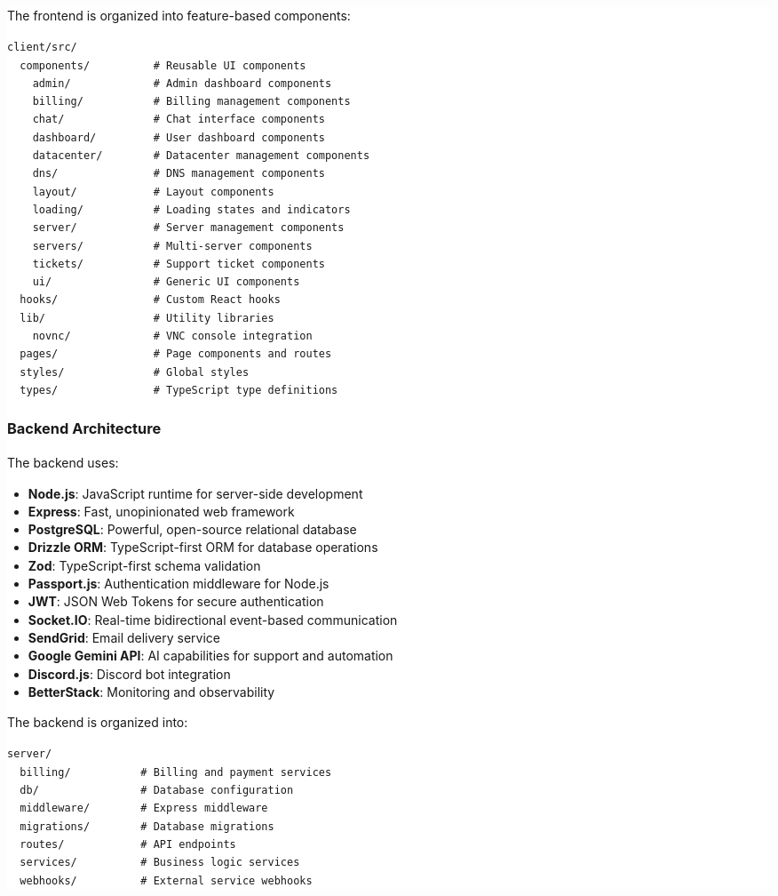 The frontend is organized into feature-based components:

```
client/src/
  components/          # Reusable UI components
    admin/             # Admin dashboard components
    billing/           # Billing management components
    chat/              # Chat interface components
    dashboard/         # User dashboard components
    datacenter/        # Datacenter management components
    dns/               # DNS management components
    layout/            # Layout components
    loading/           # Loading states and indicators
    server/            # Server management components
    servers/           # Multi-server components
    tickets/           # Support ticket components
    ui/                # Generic UI components
  hooks/               # Custom React hooks
  lib/                 # Utility libraries
    novnc/             # VNC console integration
  pages/               # Page components and routes
  styles/              # Global styles
  types/               # TypeScript type definitions
```

### Backend Architecture

The backend uses:

- **Node.js**: JavaScript runtime for server-side development
- **Express**: Fast, unopinionated web framework
- **PostgreSQL**: Powerful, open-source relational database
- **Drizzle ORM**: TypeScript-first ORM for database operations
- **Zod**: TypeScript-first schema validation
- **Passport.js**: Authentication middleware for Node.js
- **JWT**: JSON Web Tokens for secure authentication
- **Socket.IO**: Real-time bidirectional event-based communication
- **SendGrid**: Email delivery service
- **Google Gemini API**: AI capabilities for support and automation
- **Discord.js**: Discord bot integration
- **BetterStack**: Monitoring and observability

The backend is organized into:

```
server/
  billing/           # Billing and payment services
  db/                # Database configuration
  middleware/        # Express middleware
  migrations/        # Database migrations
  routes/            # API endpoints
  services/          # Business logic services
  webhooks/          # External service webhooks
```
